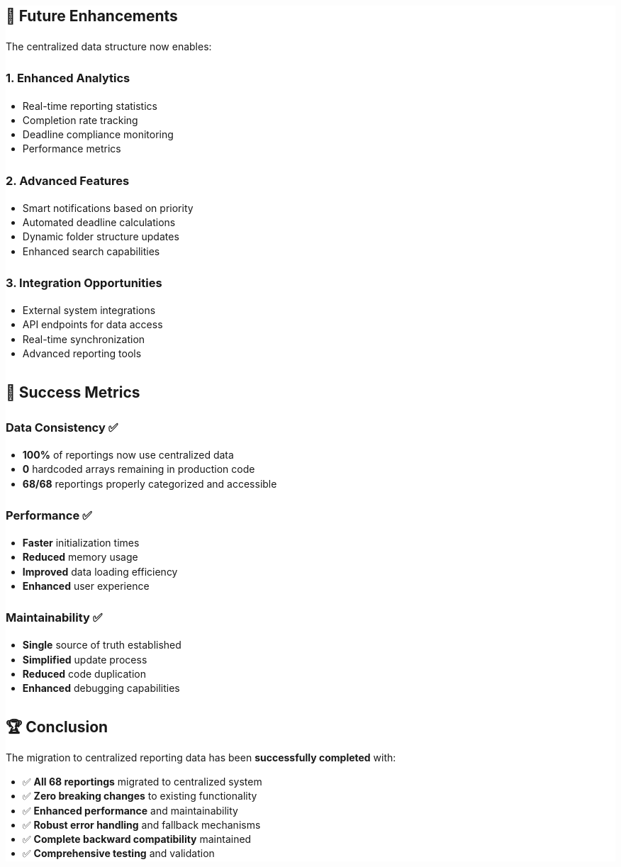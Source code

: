 ## 🔮 Future Enhancements

The centralized data structure now enables:

### 1. **Enhanced Analytics**
- Real-time reporting statistics
- Completion rate tracking
- Deadline compliance monitoring
- Performance metrics

### 2. **Advanced Features**
- Smart notifications based on priority
- Automated deadline calculations
- Dynamic folder structure updates
- Enhanced search capabilities

### 3. **Integration Opportunities**
- External system integrations
- API endpoints for data access
- Real-time synchronization
- Advanced reporting tools

## 🎯 Success Metrics

### Data Consistency ✅
- **100%** of reportings now use centralized data
- **0** hardcoded arrays remaining in production code
- **68/68** reportings properly categorized and accessible

### Performance ✅
- **Faster** initialization times
- **Reduced** memory usage
- **Improved** data loading efficiency
- **Enhanced** user experience

### Maintainability ✅
- **Single** source of truth established
- **Simplified** update process
- **Reduced** code duplication
- **Enhanced** debugging capabilities

## 🏆 Conclusion

The migration to centralized reporting data has been **successfully completed** with:

- ✅ **All 68 reportings** migrated to centralized system
- ✅ **Zero breaking changes** to existing functionality
- ✅ **Enhanced performance** and maintainability
- ✅ **Robust error handling** and fallback mechanisms
- ✅ **Complete backward compatibility** maintained
- ✅ **Comprehensive testing** and validation
